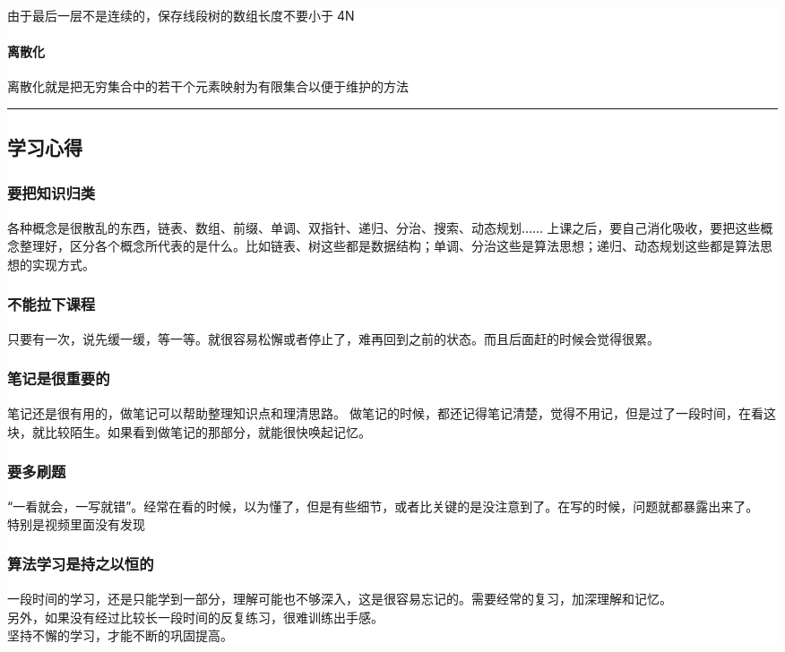 由于最后一层不是连续的，保存线段树的数组长度不要小于 4N

#### 离散化
离散化就是把无穷集合中的若干个元素映射为有限集合以便于维护的方法

----

## 学习心得
### 要把知识归类
各种概念是很散乱的东西，链表、数组、前缀、单调、双指针、递归、分治、搜索、动态规划…… 上课之后，要自己消化吸收，要把这些概念整理好，区分各个概念所代表的是什么。比如链表、树这些都是数据结构；单调、分治这些是算法思想；递归、动态规划这些都是算法思想的实现方式。

### 不能拉下课程
只要有一次，说先缓一缓，等一等。就很容易松懈或者停止了，难再回到之前的状态。而且后面赶的时候会觉得很累。

### 笔记是很重要的
笔记还是很有用的，做笔记可以帮助整理知识点和理清思路。
做笔记的时候，都还记得笔记清楚，觉得不用记，但是过了一段时间，在看这块，就比较陌生。如果看到做笔记的那部分，就能很快唤起记忆。

### 要多刷题
“一看就会，一写就错”。经常在看的时候，以为懂了，但是有些细节，或者比关键的是没注意到了。在写的时候，问题就都暴露出来了。  
特别是视频里面没有发现

### 算法学习是持之以恒的
一段时间的学习，还是只能学到一部分，理解可能也不够深入，这是很容易忘记的。需要经常的复习，加深理解和记忆。  
另外，如果没有经过比较长一段时间的反复练习，很难训练出手感。  
坚持不懈的学习，才能不断的巩固提高。

